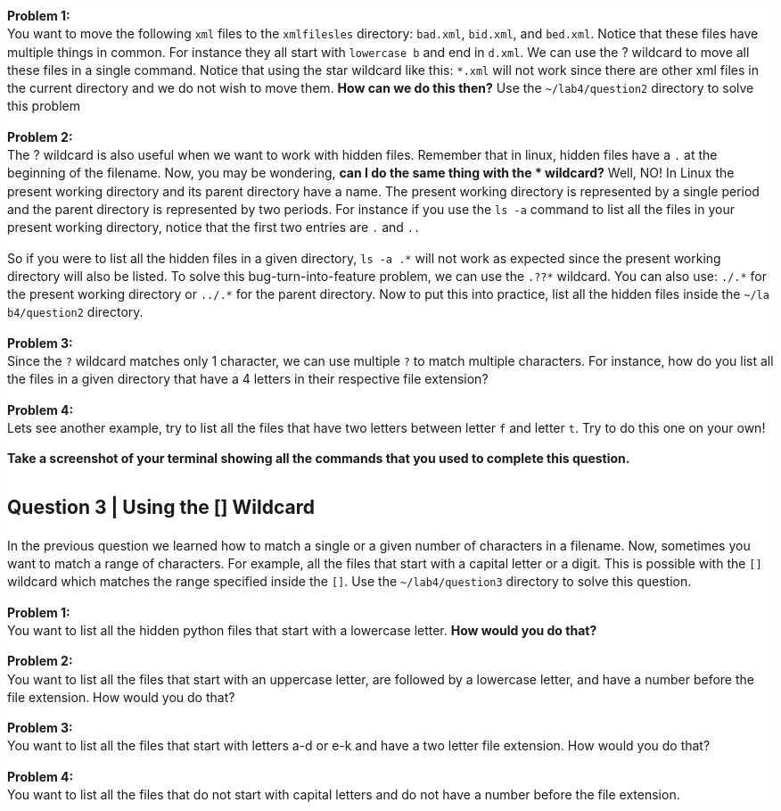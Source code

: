 **Problem 1:**<br>
You want to move the following `xml` files to the `xmlfilesles` directory: `bad.xml`, `bid.xml`, and `bed.xml`. Notice that these files have multiple things in common. For instance they all start with `lowercase b` and end in `d.xml`. We can use the ? wildcard to move all these files in a single command. Notice that using the star wildcard like this: `*.xml` will not work since there are other xml files in the current directory and we do not wish to move them. **How can we do this then?** Use the `~/lab4/question2` directory to solve this problem

**Problem 2:**<br>
The ? wildcard is also useful when we want to work with hidden files. Remember that in linux, hidden files have a `.` at the beginning of the filename. Now, you may be wondering, **can I do the same thing with the * wildcard?** Well, NO! In Linux the present working directory and its parent directory have a name. The present working directory is represented by a single period and the parent directory is represented by two periods. For instance if you use the `ls -a` command to list all the files in your present working directory, notice that the first two entries are `.` and `..`

So if you were to list all the hidden files in a given directory, `ls -a .*` will not work as expected since the present working directory will also be listed. To solve this bug-turn-into-feature problem, we can use the `.??*` wildcard. You can also use: `./.*` for the present working directory or `../.*` for the parent directory. Now to put this into practice, list all the hidden files inside the `~/lab4/question2` directory. 

**Problem 3:**<br>
Since the `?` wildcard matches only 1 character, we can use multiple `?` to match multiple characters. For instance, how do you list all the files in a given directory that have a 4 letters in their respective file extension?

**Problem 4:**<br> 
Lets see another example, try to list all the files that have two letters between letter `f` and letter `t`. Try to do this one on your own!

**Take a screenshot of your terminal showing all the commands that you used to complete this question.**



## Question 3 | Using the [] Wildcard
In the previous question we learned how to match a single or a given number of characters in a filename. Now, sometimes you want to match a range of characters. For example, all the files that start with a capital letter or a digit. This is possible with the `[]` wildcard which matches the range specified inside the `[]`. Use the `~/lab4/question3` directory to solve this question.

**Problem 1:**<br>
You want to list all the hidden python files that start with a lowercase letter. **How would you do that?**

**Problem 2:**<br>
You want to list all the files that start with an uppercase letter, are followed by a lowercase letter, and have a number before the file extension. How would you do that?

**Problem 3:**<br>
You want to list all the files that start with letters a-d or e-k and have a two letter file extension. How would you do that?

**Problem 4:**<br>
You want to list all the files that do not start with capital letters and do not have a number before the file extension. 
